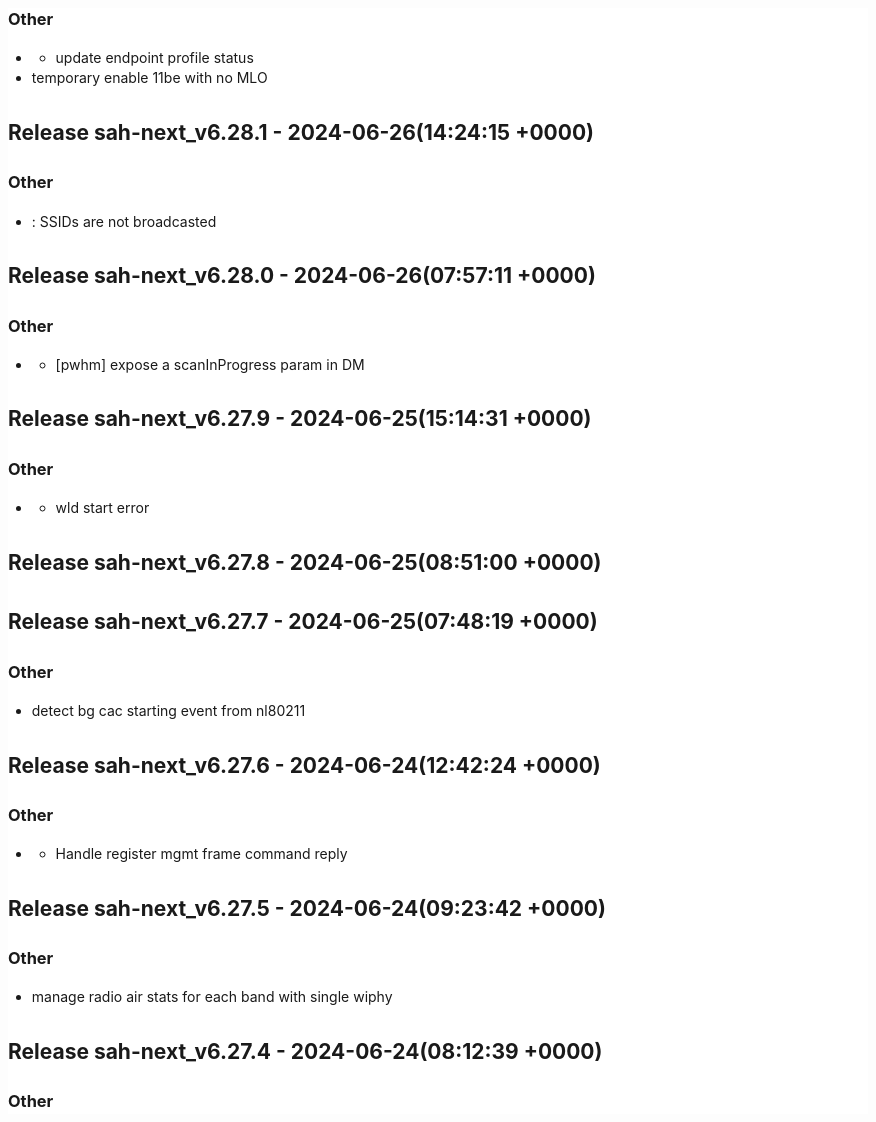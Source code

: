### Other

- - update endpoint profile status
- temporary enable 11be with no MLO

## Release sah-next_v6.28.1 - 2024-06-26(14:24:15 +0000)

### Other

- : SSIDs are not broadcasted

## Release sah-next_v6.28.0 - 2024-06-26(07:57:11 +0000)

### Other

- - [pwhm] expose a scanInProgress param in DM

## Release sah-next_v6.27.9 - 2024-06-25(15:14:31 +0000)

### Other

- - wld start error

## Release sah-next_v6.27.8 - 2024-06-25(08:51:00 +0000)

## Release sah-next_v6.27.7 - 2024-06-25(07:48:19 +0000)

### Other

- detect bg cac starting event from nl80211

## Release sah-next_v6.27.6 - 2024-06-24(12:42:24 +0000)

### Other

- - Handle register mgmt frame command reply

## Release sah-next_v6.27.5 - 2024-06-24(09:23:42 +0000)

### Other

- manage radio air stats for each band with single wiphy

## Release sah-next_v6.27.4 - 2024-06-24(08:12:39 +0000)

### Other
